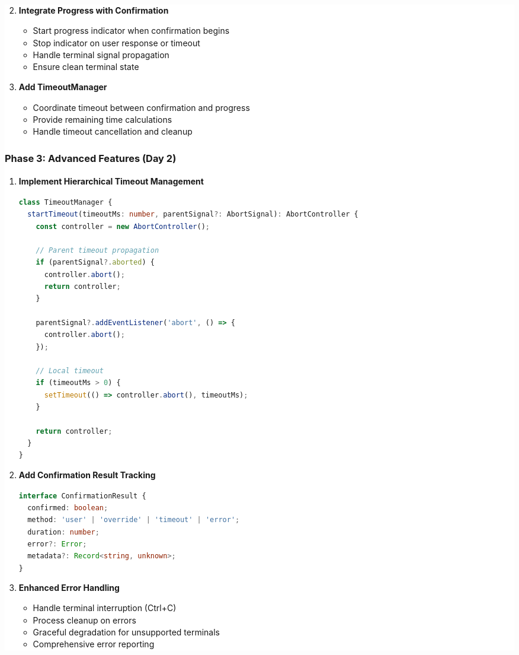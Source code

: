 2. **Integrate Progress with Confirmation**
   - Start progress indicator when confirmation begins
   - Stop indicator on user response or timeout
   - Handle terminal signal propagation
   - Ensure clean terminal state

3. **Add TimeoutManager**
   - Coordinate timeout between confirmation and progress
   - Provide remaining time calculations
   - Handle timeout cancellation and cleanup

### Phase 3: Advanced Features (Day 2)

1. **Implement Hierarchical Timeout Management**
   ```typescript
   class TimeoutManager {
     startTimeout(timeoutMs: number, parentSignal?: AbortSignal): AbortController {
       const controller = new AbortController();
       
       // Parent timeout propagation
       if (parentSignal?.aborted) {
         controller.abort();
         return controller;
       }
       
       parentSignal?.addEventListener('abort', () => {
         controller.abort();
       });
       
       // Local timeout
       if (timeoutMs > 0) {
         setTimeout(() => controller.abort(), timeoutMs);
       }
       
       return controller;
     }
   }
   ```

2. **Add Confirmation Result Tracking**
   ```typescript
   interface ConfirmationResult {
     confirmed: boolean;
     method: 'user' | 'override' | 'timeout' | 'error';
     duration: number;
     error?: Error;
     metadata?: Record<string, unknown>;
   }
   ```

3. **Enhanced Error Handling**
   - Handle terminal interruption (Ctrl+C)
   - Process cleanup on errors
   - Graceful degradation for unsupported terminals
   - Comprehensive error reporting
